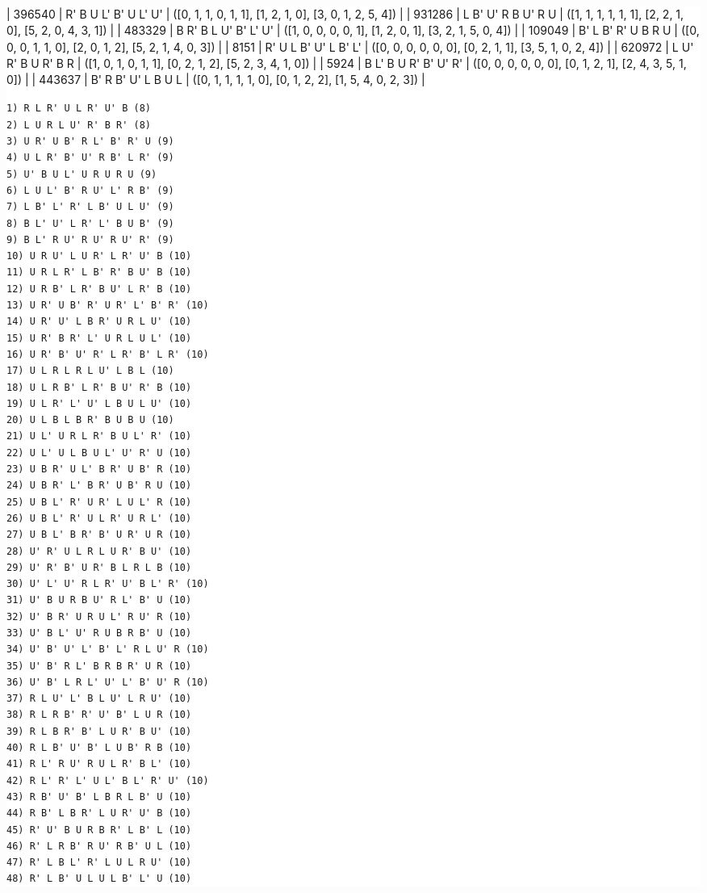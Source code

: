 | 396540 | R' B U L' B' U L' U' | ([0, 1, 1, 0, 1, 1], [1, 2, 1, 0], [3, 0, 1, 2, 5, 4]) |
| 931286 | L B' U' R B U' R U | ([1, 1, 1, 1, 1, 1], [2, 2, 1, 0], [5, 2, 0, 4, 3, 1]) |
| 483329 | B R' B L U' B' L' U' | ([1, 0, 0, 0, 0, 1], [1, 2, 0, 1], [3, 2, 1, 5, 0, 4]) |
| 109049 | B' L B' R' U B R U | ([0, 0, 0, 1, 1, 0], [2, 0, 1, 2], [5, 2, 1, 4, 0, 3]) |
| 8151 | R' U L B' U' L B' L' | ([0, 0, 0, 0, 0, 0], [0, 2, 1, 1], [3, 5, 1, 0, 2, 4]) |
| 620972 | L U' R' B U R' B R | ([1, 0, 1, 0, 1, 1], [0, 2, 1, 2], [5, 2, 3, 4, 1, 0]) |
| 5924 | B L' B U R' B' U' R' | ([0, 0, 0, 0, 0, 0], [0, 1, 2, 1], [2, 4, 3, 5, 1, 0]) |
| 443637 | B' R B' U' L B U L | ([0, 1, 1, 1, 1, 0], [0, 1, 2, 2], [1, 5, 4, 0, 2, 3]) |


```
1) R L R' U L R' U' B (8)
2) L U R L U' R' B R' (8)
3) U R' U B' R L' B' R' U (9)
4) U L R' B' U' R B' L R' (9)
5) U' B U L' U R U R U (9)
6) L U L' B' R U' L' R B' (9)
7) L B' L' R' L B' U L U' (9)
8) B L' U' L R' L' B U B' (9)
9) B L' R U' R U' R U' R' (9)
10) U R U' L U R' L R' U' B (10)
11) U R L R' L B' R' B U' B (10)
12) U R B' L R' B U' L R' B (10)
13) U R' U B' R' U R' L' B' R' (10)
14) U R' U' L B R' U R L U' (10)
15) U R' B R' L' U R L U L' (10)
16) U R' B' U' R' L R' B' L R' (10)
17) U L R L R L U' L B L (10)
18) U L R B' L R' B U' R' B (10)
19) U L R' L' U' L B U L U' (10)
20) U L B L B R' B U B U (10)
21) U L' U R L R' B U L' R' (10)
22) U L' U L B U L' U' R' U (10)
23) U B R' U L' B R' U B' R (10)
24) U B R' L' B R' U B' R U (10)
25) U B L' R' U R' L U L' R (10)
26) U B L' R' U L R' U R L' (10)
27) U B L' B R' B' U R' U R (10)
28) U' R' U L R L U R' B U' (10)
29) U' R' B' U R' B L R L B (10)
30) U' L' U' R L R' U' B L' R' (10)
31) U' B U R B U' R L' B' U (10)
32) U' B R' U R U L' R U' R (10)
33) U' B L' U' R U B R B' U (10)
34) U' B' U' L' B' L' R L U' R (10)
35) U' B' R L' B R B R' U R (10)
36) U' B' L R L' U' L' B' U' R (10)
37) R L U' L' B L U' L R U' (10)
38) R L R B' R' U' B' L U R (10)
39) R L B R' B' L U R' B U' (10)
40) R L B' U' B' L U B' R B (10)
41) R L' R U' R U L R' B L' (10)
42) R L' R' L' U L' B L' R' U' (10)
43) R B' U' B' L B R L B' U (10)
44) R B' L B R' L U R' U' B (10)
45) R' U' B U R B R' L B' L (10)
46) R' L R B' R U' R B' U L (10)
47) R' L B L' R' L U L R U' (10)
48) R' L B' U L U L B' L' U (10)
```